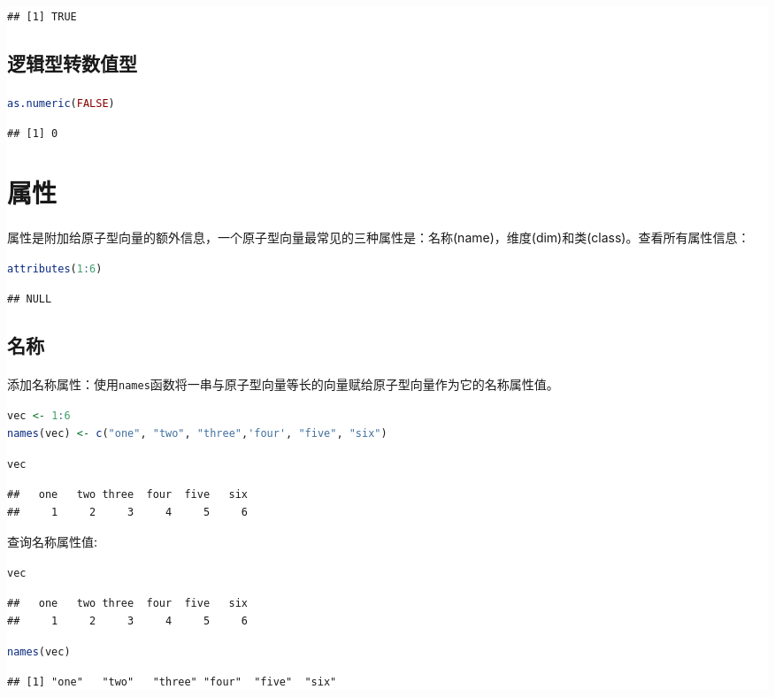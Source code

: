     ## [1] TRUE

## 逻辑型转数值型

``` r
as.numeric(FALSE)
```

    ## [1] 0

# 属性

属性是附加给原子型向量的额外信息，一个原子型向量最常见的三种属性是：名称(name)，维度(dim)和类(class)。查看所有属性信息：

``` r
attributes(1:6)
```

    ## NULL

## 名称

添加名称属性：使用`names`函数将一串与原子型向量等长的向量赋给原子型向量作为它的名称属性值。

``` r
vec <- 1:6
names(vec) <- c("one", "two", "three",'four', "five", "six")
```

``` r
vec
```

    ##   one   two three  four  five   six 
    ##     1     2     3     4     5     6

查询名称属性值:

``` r
vec
```

    ##   one   two three  four  five   six 
    ##     1     2     3     4     5     6

``` r
names(vec)
```

    ## [1] "one"   "two"   "three" "four"  "five"  "six"

